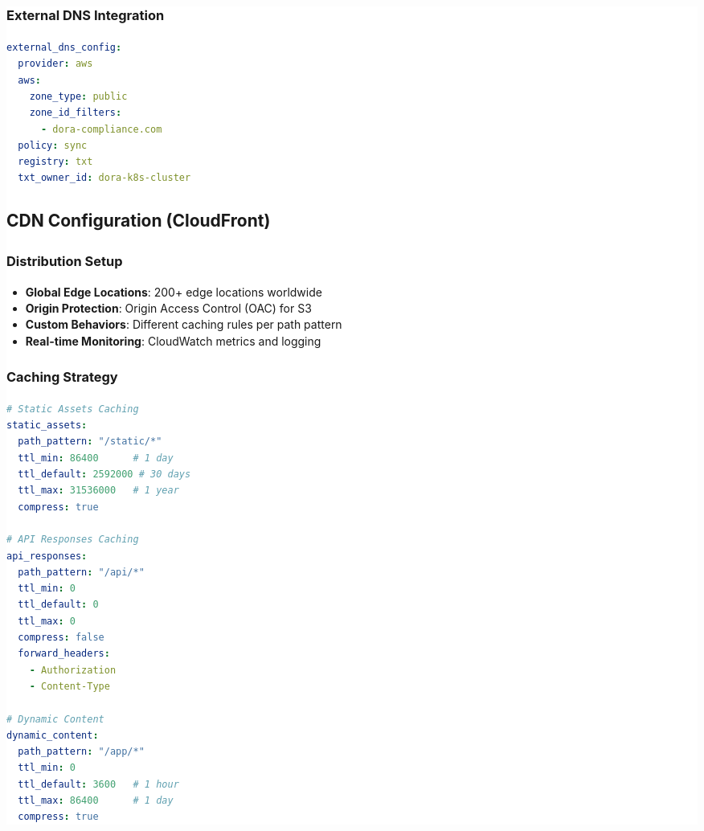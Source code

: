 ### External DNS Integration
```yaml
external_dns_config:
  provider: aws
  aws:
    zone_type: public
    zone_id_filters:
      - dora-compliance.com
  policy: sync
  registry: txt
  txt_owner_id: dora-k8s-cluster
```

## CDN Configuration (CloudFront)

### Distribution Setup
- **Global Edge Locations**: 200+ edge locations worldwide
- **Origin Protection**: Origin Access Control (OAC) for S3
- **Custom Behaviors**: Different caching rules per path pattern
- **Real-time Monitoring**: CloudWatch metrics and logging

### Caching Strategy
```yaml
# Static Assets Caching
static_assets:
  path_pattern: "/static/*"
  ttl_min: 86400      # 1 day
  ttl_default: 2592000 # 30 days
  ttl_max: 31536000   # 1 year
  compress: true

# API Responses Caching
api_responses:
  path_pattern: "/api/*"
  ttl_min: 0
  ttl_default: 0
  ttl_max: 0
  compress: false
  forward_headers:
    - Authorization
    - Content-Type

# Dynamic Content
dynamic_content:
  path_pattern: "/app/*"
  ttl_min: 0
  ttl_default: 3600   # 1 hour
  ttl_max: 86400      # 1 day
  compress: true
```
